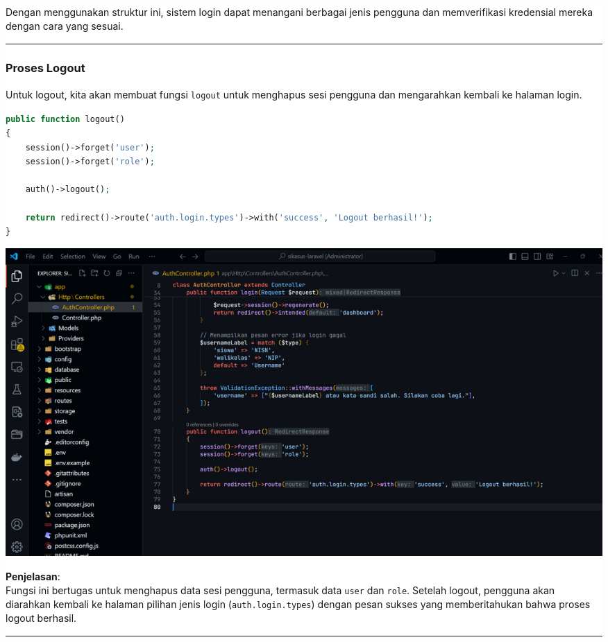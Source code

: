 Dengan menggunakan struktur ini, sistem login dapat menangani berbagai jenis pengguna dan memverifikasi kredensial mereka dengan cara yang sesuai.

---

### Proses Logout

Untuk logout, kita akan membuat fungsi `logout` untuk menghapus sesi pengguna dan mengarahkan kembali ke halaman login.

```php
public function logout()
{
    session()->forget('user');
    session()->forget('role');

    auth()->logout();

    return redirect()->route('auth.login.types')->with('success', 'Logout berhasil!');
}
```

![](aset/asep.24.png)

**Penjelasan**:  
Fungsi ini bertugas untuk menghapus data sesi pengguna, termasuk data `user` dan `role`. Setelah logout, pengguna akan diarahkan kembali ke halaman pilihan jenis login (`auth.login.types`) dengan pesan sukses yang memberitahukan bahwa proses logout berhasil.

---
